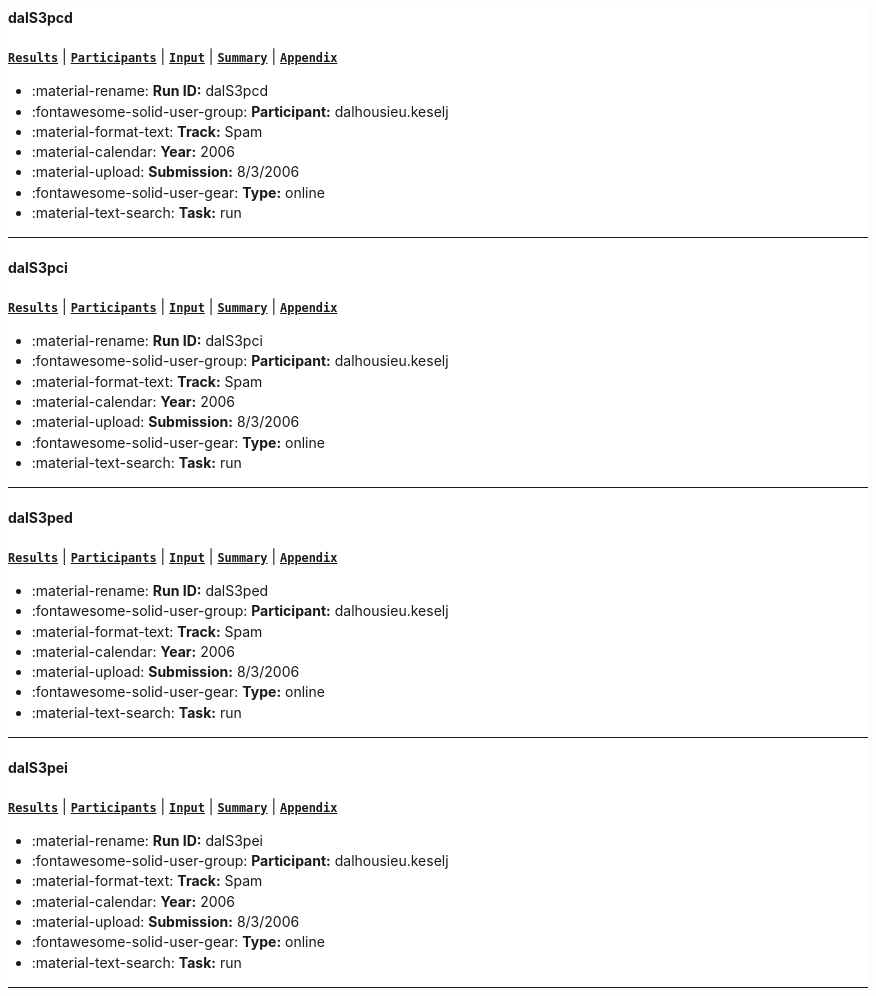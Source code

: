 #### dalS3pcd 
[**`Results`**](./results.md#dals3pcd) | [**`Participants`**](./participants.md#dalhousieukeselj) | [**`Input`**](https://trec.nist.gov/results/trec15/spam/input.dalS3pcd.gz) | [**`Summary`**](https://trec.nist.gov/results/trec15/spam/dalhousieu.keselj.tgz) | [**`Appendix`**](https://trec.nist.gov/pubs/trec15/appendices/spam.results.html) 

- :material-rename: **Run ID:** dalS3pcd 
- :fontawesome-solid-user-group: **Participant:** dalhousieu.keselj 
- :material-format-text: **Track:** Spam 
- :material-calendar: **Year:** 2006 
- :material-upload: **Submission:** 8/3/2006 
- :fontawesome-solid-user-gear: **Type:** online 
- :material-text-search: **Task:** run 

---
#### dalS3pci 
[**`Results`**](./results.md#dals3pci) | [**`Participants`**](./participants.md#dalhousieukeselj) | [**`Input`**](https://trec.nist.gov/results/trec15/spam/input.dalS3pci.gz) | [**`Summary`**](https://trec.nist.gov/results/trec15/spam/dalhousieu.keselj.tgz) | [**`Appendix`**](https://trec.nist.gov/pubs/trec15/appendices/spam.results.html) 

- :material-rename: **Run ID:** dalS3pci 
- :fontawesome-solid-user-group: **Participant:** dalhousieu.keselj 
- :material-format-text: **Track:** Spam 
- :material-calendar: **Year:** 2006 
- :material-upload: **Submission:** 8/3/2006 
- :fontawesome-solid-user-gear: **Type:** online 
- :material-text-search: **Task:** run 

---
#### dalS3ped 
[**`Results`**](./results.md#dals3ped) | [**`Participants`**](./participants.md#dalhousieukeselj) | [**`Input`**](https://trec.nist.gov/results/trec15/spam/input.dalS3ped.gz) | [**`Summary`**](https://trec.nist.gov/results/trec15/spam/dalhousieu.keselj.tgz) | [**`Appendix`**](https://trec.nist.gov/pubs/trec15/appendices/spam.results.html) 

- :material-rename: **Run ID:** dalS3ped 
- :fontawesome-solid-user-group: **Participant:** dalhousieu.keselj 
- :material-format-text: **Track:** Spam 
- :material-calendar: **Year:** 2006 
- :material-upload: **Submission:** 8/3/2006 
- :fontawesome-solid-user-gear: **Type:** online 
- :material-text-search: **Task:** run 

---
#### dalS3pei 
[**`Results`**](./results.md#dals3pei) | [**`Participants`**](./participants.md#dalhousieukeselj) | [**`Input`**](https://trec.nist.gov/results/trec15/spam/input.dalS3pei.gz) | [**`Summary`**](https://trec.nist.gov/results/trec15/spam/dalhousieu.keselj.tgz) | [**`Appendix`**](https://trec.nist.gov/pubs/trec15/appendices/spam.results.html) 

- :material-rename: **Run ID:** dalS3pei 
- :fontawesome-solid-user-group: **Participant:** dalhousieu.keselj 
- :material-format-text: **Track:** Spam 
- :material-calendar: **Year:** 2006 
- :material-upload: **Submission:** 8/3/2006 
- :fontawesome-solid-user-gear: **Type:** online 
- :material-text-search: **Task:** run 

---